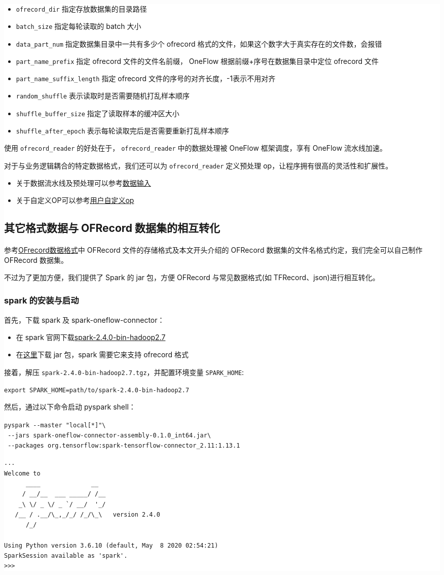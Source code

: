 * `ofrecord_dir` 指定存放数据集的目录路径

* `batch_size` 指定每轮读取的 batch 大小

* `data_part_num` 指定数据集目录中一共有多少个 ofrecord 格式的文件，如果这个数字大于真实存在的文件数，会报错

* `part_name_prefix` 指定 ofrecord 文件的文件名前缀， OneFlow 根据前缀+序号在数据集目录中定位 ofrecord 文件

* `part_name_suffix_length` 指定 ofrecord 文件的序号的对齐长度，-1表示不用对齐

* `random_shuffle` 表示读取时是否需要随机打乱样本顺序

* `shuffle_buffer_size` 指定了读取样本的缓冲区大小

* `shuffle_after_epoch` 表示每轮读取完后是否需要重新打乱样本顺序

使用 `ofrecord_reader` 的好处在于， `ofrecord_reader` 中的数据处理被 OneFlow 框架调度，享有 OneFlow 流水线加速。

对于与业务逻辑耦合的特定数据格式，我们还可以为 `ofrecord_reader` 定义预处理 op，让程序拥有很高的灵活性和扩展性。

* 关于数据流水线及预处理可以参考[数据输入](../basics_topics/data_input.md)

* 关于自定义OP可以参考[用户自定义op](user_op.md)

## 其它格式数据与 OFRecord 数据集的相互转化
参考[OFrecord数据格式](ofrecord.md)中 OFRecord 文件的存储格式及本文开头介绍的 OFRecord 数据集的文件名格式约定，我们完全可以自己制作 OFRecord 数据集。

不过为了更加方便，我们提供了 Spark 的 jar 包，方便 OFRecord 与常见数据格式(如 TFRecord、json)进行相互转化。

### spark 的安装与启动
首先，下载 spark 及 spark-oneflow-connector：

* 在 spark 官网下载[spark-2.4.0-bin-hadoop2.7](https://archive.apache.org/dist/spark/spark-2.4.0/spark-2.4.0-bin-hadoop2.7.tgz)

* 在[这里](https://oneflow-static.oss-cn-beijing.aliyuncs.com/oneflow-tutorial-attachments/spark-oneflow-connector-assembly-0.1.0_int64.jar)下载 jar 包，spark 需要它来支持 ofrecord 格式

接着，解压 `spark-2.4.0-bin-hadoop2.7.tgz`，并配置环境变量 `SPARK_HOME`:
```shell
export SPARK_HOME=path/to/spark-2.4.0-bin-hadoop2.7
```

然后，通过以下命令启动 pyspark shell：
```shell
pyspark --master "local[*]"\
 --jars spark-oneflow-connector-assembly-0.1.0_int64.jar\
 --packages org.tensorflow:spark-tensorflow-connector_2.11:1.13.1
```

```text
...
Welcome to
      ____              __
     / __/__  ___ _____/ /__
    _\ \/ _ \/ _ `/ __/  '_/
   /__ / .__/\_,_/_/ /_/\_\   version 2.4.0
      /_/

Using Python version 3.6.10 (default, May  8 2020 02:54:21)
SparkSession available as 'spark'.
>>> 
```
